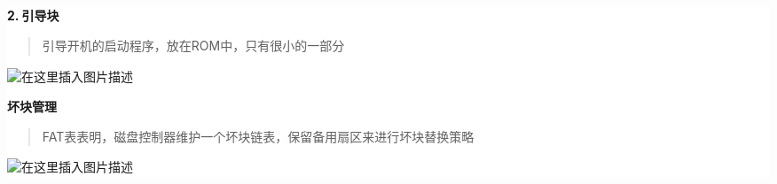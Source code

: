 **2. 引导块**

> 引导开机的启动程序，放在ROM中，只有很小的一部分

![在这里插入图片描述](https://img-blog.csdnimg.cn/20200527215508634.png?x-oss-process=image/watermark,type_ZmFuZ3poZW5naGVpdGk,shadow_10,text_aHR0cHM6Ly9ibG9nLmNzZG4ubmV0L3dlaXhpbl80MzkxNDYwNA==,size_16,color_FFFFFF,t_70)

**坏块管理**

> FAT表表明，磁盘控制器维护一个坏块链表，保留备用扇区来进行坏块替换策略

![在这里插入图片描述](https://img-blog.csdnimg.cn/20200527220014555.png?x-oss-process=image/watermark,type_ZmFuZ3poZW5naGVpdGk,shadow_10,text_aHR0cHM6Ly9ibG9nLmNzZG4ubmV0L3dlaXhpbl80MzkxNDYwNA==,size_16,color_FFFFFF,t_70)